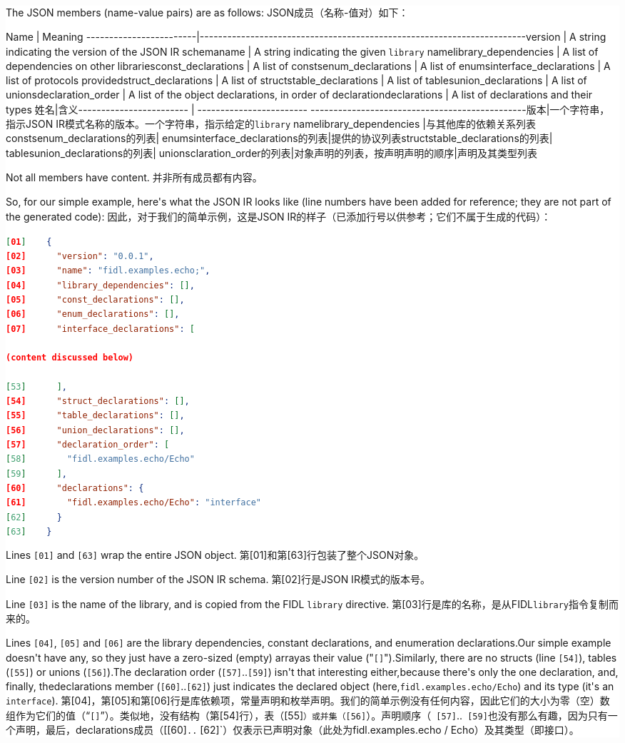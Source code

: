 
The JSON members (name-value pairs) are as follows:  JSON成员（名称-值对）如下：

Name                    | Meaning ------------------------|-----------------------------------------------------------------------version                 | A string indicating the version of the JSON IR schemaname                    | A string indicating the given `library` namelibrary_dependencies    | A list of dependencies on other librariesconst_declarations      | A list of constsenum_declarations       | A list of enumsinterface_declarations  | A list of protocols providedstruct_declarations     | A list of structstable_declarations      | A list of tablesunion_declarations      | A list of unionsdeclaration_order       | A list of the object declarations, in order of declarationdeclarations            | A list of declarations and their types 姓名|含义------------------------ | ------------------------ -----------------------------------------------版本|一个字符串，指示JSON IR模式名称的版本。一个字符串，指示给定的`library` namelibrary_dependencies |与其他库的依赖关系列表constsenum_declarations的列表| enumsinterface_declarations的列表|提供的协议列表structstable_declarations的列表| tablesunion_declarations的列表| unionsclaration_order的列表|对象声明的列表，按声明声明的顺序|声明及其类型列表

Not all members have content.  并非所有成员都有内容。

So, for our simple example, here's what the JSON IR looks like (line numbers have been added for reference; they are not part of the generated code): 因此，对于我们的简单示例，这是JSON IR的样子（已添加行号以供参考；它们不属于生成的代码）：

```json
[01]    {
[02]      "version": "0.0.1",
[03]      "name": "fidl.examples.echo;",
[04]      "library_dependencies": [],
[05]      "const_declarations": [],
[06]      "enum_declarations": [],
[07]      "interface_declarations": [

(content discussed below)

[53]      ],
[54]      "struct_declarations": [],
[55]      "table_declarations": [],
[56]      "union_declarations": [],
[57]      "declaration_order": [
[58]        "fidl.examples.echo/Echo"
[59]      ],
[60]      "declarations": {
[61]        "fidl.examples.echo/Echo": "interface"
[62]      }
[63]    }
```
 

Lines `[01]` and `[63]` wrap the entire JSON object.  第[01]和第[63]行包装了整个JSON对象。

Line `[02]` is the version number of the JSON IR schema.  第[02]行是JSON IR模式的版本号。

Line `[03]` is the name of the library, and is copied from the FIDL `library` directive.  第[03]行是库的名称，是从FIDL`library`指令复制而来的。

Lines `[04]`, `[05]` and `[06]` are the library dependencies, constant declarations, and enumeration declarations.Our simple example doesn't have any, so they just have a zero-sized (empty) arrayas their value ("`[]`").Similarly, there are no structs (line `[54]`), tables (`[55]`) or unions (`[56]`).The declaration order (`[57]`..`[59]`) isn't that interesting either,because there's only the one declaration, and, finally, thedeclarations member (`[60]`..`[62]`) just indicates the declared object (here,`fidl.examples.echo/Echo`) and its type (it's an `interface`). 第[04]，第[05]和第[06]行是库依赖项，常量声明和枚举声明。我们的简单示例没有任何内容，因此它们的大小为零（空）数组作为它们的值（“`[]`”）。类似地，没有结构（第[54]行），表（[55]`）或并集（[56]`）。声明顺序（` [57]`..` [59]`也没有那么有趣，因为只有一个声明，最后，declarations成员（[[60]`..` [62]`）仅表示已声明对象（此处为fidl.examples.echo / Echo）及其类型（即接口）。
